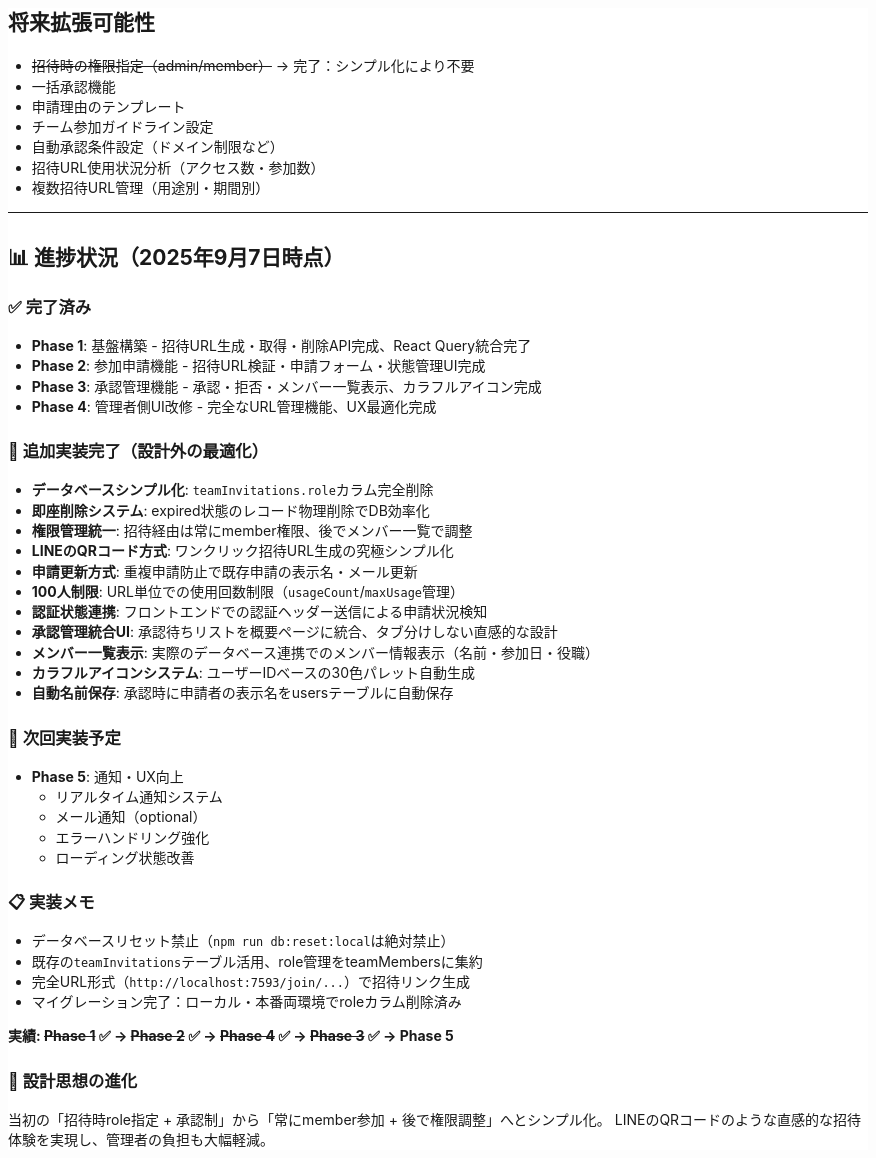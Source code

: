## 将来拡張可能性

- ~~招待時の権限指定（admin/member）~~ → 完了：シンプル化により不要
- 一括承認機能
- 申請理由のテンプレート
- チーム参加ガイドライン設定
- 自動承認条件設定（ドメイン制限など）
- 招待URL使用状況分析（アクセス数・参加数）
- 複数招待URL管理（用途別・期間別）

---

## 📊 進捗状況（2025年9月7日時点）

### ✅ **完了済み**

- **Phase 1**: 基盤構築 - 招待URL生成・取得・削除API完成、React Query統合完了
- **Phase 2**: 参加申請機能 - 招待URL検証・申請フォーム・状態管理UI完成
- **Phase 3**: 承認管理機能 - 承認・拒否・メンバー一覧表示、カラフルアイコン完成
- **Phase 4**: 管理者側UI改修 - 完全なURL管理機能、UX最適化完成

### 🚀 **追加実装完了（設計外の最適化）**

- **データベースシンプル化**: `teamInvitations.role`カラム完全削除
- **即座削除システム**: expired状態のレコード物理削除でDB効率化
- **権限管理統一**: 招待経由は常にmember権限、後でメンバー一覧で調整
- **LINEのQRコード方式**: ワンクリック招待URL生成の究極シンプル化
- **申請更新方式**: 重複申請防止で既存申請の表示名・メール更新
- **100人制限**: URL単位での使用回数制限（`usageCount`/`maxUsage`管理）
- **認証状態連携**: フロントエンドでの認証ヘッダー送信による申請状況検知
- **承認管理統合UI**: 承認待ちリストを概要ページに統合、タブ分けしない直感的な設計
- **メンバー一覧表示**: 実際のデータベース連携でのメンバー情報表示（名前・参加日・役職）
- **カラフルアイコンシステム**: ユーザーIDベースの30色パレット自動生成
- **自動名前保存**: 承認時に申請者の表示名をusersテーブルに自動保存

### 🔄 **次回実装予定**

- **Phase 5**: 通知・UX向上
  - リアルタイム通知システム
  - メール通知（optional）
  - エラーハンドリング強化
  - ローディング状態改善

### 📋 **実装メモ**

- データベースリセット禁止（`npm run db:reset:local`は絶対禁止）
- 既存の`teamInvitations`テーブル活用、role管理をteamMembersに集約
- 完全URL形式（`http://localhost:7593/join/...`）で招待リンク生成
- マイグレーション完了：ローカル・本番両環境でroleカラム削除済み

**実績: ~~Phase 1~~ ✅ → ~~Phase 2~~ ✅ → ~~Phase 4~~ ✅ → ~~Phase 3~~ ✅ → Phase 5**

### 🎯 **設計思想の進化**

当初の「招待時role指定 + 承認制」から「常にmember参加 + 後で権限調整」へとシンプル化。
LINEのQRコードのような直感的な招待体験を実現し、管理者の負担も大幅軽減。
